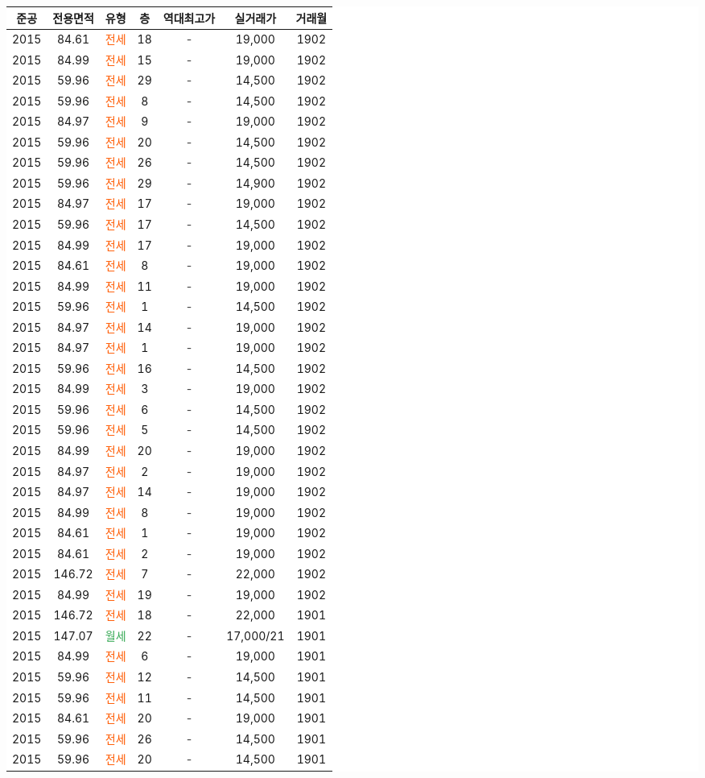 |준공|전용면적|유형|층|역대최고가|실거래가|거래월|
|:---:|:---:|:---:|:---:|:---:|:---:|:---:|
|2015|84.61|<span style="color:#ff5a00">전세</span>|18|<span style="color:#444444">-</span>|19,000|1902|
|2015|84.99|<span style="color:#ff5a00">전세</span>|15|<span style="color:#444444">-</span>|19,000|1902|
|2015|59.96|<span style="color:#ff5a00">전세</span>|29|<span style="color:#444444">-</span>|14,500|1902|
|2015|59.96|<span style="color:#ff5a00">전세</span>|8|<span style="color:#444444">-</span>|14,500|1902|
|2015|84.97|<span style="color:#ff5a00">전세</span>|9|<span style="color:#444444">-</span>|19,000|1902|
|2015|59.96|<span style="color:#ff5a00">전세</span>|20|<span style="color:#444444">-</span>|14,500|1902|
|2015|59.96|<span style="color:#ff5a00">전세</span>|26|<span style="color:#444444">-</span>|14,500|1902|
|2015|59.96|<span style="color:#ff5a00">전세</span>|29|<span style="color:#444444">-</span>|14,900|1902|
|2015|84.97|<span style="color:#ff5a00">전세</span>|17|<span style="color:#444444">-</span>|19,000|1902|
|2015|59.96|<span style="color:#ff5a00">전세</span>|17|<span style="color:#444444">-</span>|14,500|1902|
|2015|84.99|<span style="color:#ff5a00">전세</span>|17|<span style="color:#444444">-</span>|19,000|1902|
|2015|84.61|<span style="color:#ff5a00">전세</span>|8|<span style="color:#444444">-</span>|19,000|1902|
|2015|84.99|<span style="color:#ff5a00">전세</span>|11|<span style="color:#444444">-</span>|19,000|1902|
|2015|59.96|<span style="color:#ff5a00">전세</span>|1|<span style="color:#444444">-</span>|14,500|1902|
|2015|84.97|<span style="color:#ff5a00">전세</span>|14|<span style="color:#444444">-</span>|19,000|1902|
|2015|84.97|<span style="color:#ff5a00">전세</span>|1|<span style="color:#444444">-</span>|19,000|1902|
|2015|59.96|<span style="color:#ff5a00">전세</span>|16|<span style="color:#444444">-</span>|14,500|1902|
|2015|84.99|<span style="color:#ff5a00">전세</span>|3|<span style="color:#444444">-</span>|19,000|1902|
|2015|59.96|<span style="color:#ff5a00">전세</span>|6|<span style="color:#444444">-</span>|14,500|1902|
|2015|59.96|<span style="color:#ff5a00">전세</span>|5|<span style="color:#444444">-</span>|14,500|1902|
|2015|84.99|<span style="color:#ff5a00">전세</span>|20|<span style="color:#444444">-</span>|19,000|1902|
|2015|84.97|<span style="color:#ff5a00">전세</span>|2|<span style="color:#444444">-</span>|19,000|1902|
|2015|84.97|<span style="color:#ff5a00">전세</span>|14|<span style="color:#444444">-</span>|19,000|1902|
|2015|84.99|<span style="color:#ff5a00">전세</span>|8|<span style="color:#444444">-</span>|19,000|1902|
|2015|84.61|<span style="color:#ff5a00">전세</span>|1|<span style="color:#444444">-</span>|19,000|1902|
|2015|84.61|<span style="color:#ff5a00">전세</span>|2|<span style="color:#444444">-</span>|19,000|1902|
|2015|146.72|<span style="color:#ff5a00">전세</span>|7|<span style="color:#444444">-</span>|22,000|1902|
|2015|84.99|<span style="color:#ff5a00">전세</span>|19|<span style="color:#444444">-</span>|19,000|1902|
|2015|146.72|<span style="color:#ff5a00">전세</span>|18|<span style="color:#444444">-</span>|22,000|1901|
|2015|147.07|<span style="color:#34a853">월세</span>|22|<span style="color:#444444">-</span>|17,000/21|1901|
|2015|84.99|<span style="color:#ff5a00">전세</span>|6|<span style="color:#444444">-</span>|19,000|1901|
|2015|59.96|<span style="color:#ff5a00">전세</span>|12|<span style="color:#444444">-</span>|14,500|1901|
|2015|59.96|<span style="color:#ff5a00">전세</span>|11|<span style="color:#444444">-</span>|14,500|1901|
|2015|84.61|<span style="color:#ff5a00">전세</span>|20|<span style="color:#444444">-</span>|19,000|1901|
|2015|59.96|<span style="color:#ff5a00">전세</span>|26|<span style="color:#444444">-</span>|14,500|1901|
|2015|59.96|<span style="color:#ff5a00">전세</span>|20|<span style="color:#444444">-</span>|14,500|1901|